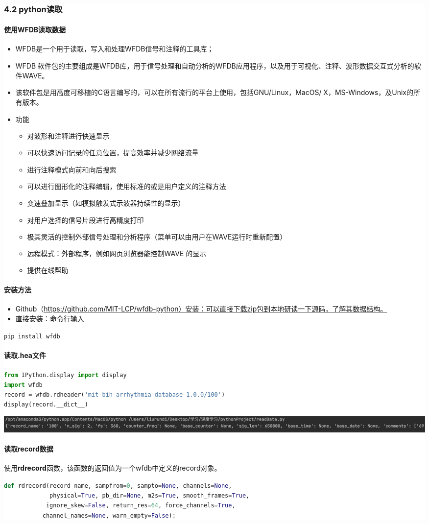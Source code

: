 ### 4.2 python读取

#### **使用WFDB读取数据**

- WFDB是一个用于读取，写入和处理WFDB信号和注释的工具库；

- WFDB 软件包的主要组成是WFDB库，用于信号处理和自动分析的WFDB应用程序，以及用于可视化、注释、波形数据交互式分析的软件WAVE。

- 该软件包是用高度可移植的C语言编写的，可以在所有流行的平台上使用，包括GNU/Linux，MacOS/ X，MS-Windows，及Unix的所有版本。

- 功能

  + 对波形和注释进行快速显示 

  - 可以快速访问记录的任意位置，提高效率并减少网络流量 

  - 进行注释模式向前和向后搜索

  - 可以进行图形化的注释编辑，使用标准的或是用户定义的注释方法 

  - 变速叠加显示（如模拟触发式示波器持续性的显示） 
  - 对用户选择的信号片段进行高精度打印

  - 极其灵活的控制外部信号处理和分析程序（菜单可以由用户在WAVE运行时重新配置）

  - 远程模式：外部程序，例如网页浏览器能控制WAVE 的显示 

  - 提供在线帮助

#### 安装方法

+ Github（https://github.com/MIT-LCP/wfdb-python）安装：可以直接下载zip包到本地研读一下源码，了解其数据结构。
+ 直接安装：命令行输入

```
pip install wfdb
```

#### 读取.hea文件

```python
from IPython.display import display
import wfdb
record = wfdb.rdheader('mit-bih-arrhythmia-database-1.0.0/100')
display(record.__dict__)
```

![](figure/读取hea文件.png)

#### 读取record数据

使用**rdrecord**函数，该函数的返回值为一个wfdb中定义的record对象。

```python
def rdrecord(record_name, sampfrom=0, sampto=None, channels=None,
             physical=True, pb_dir=None, m2s=True, smooth_frames=True,
            ignore_skew=False, return_res=64, force_channels=True,
           channel_names=None, warn_empty=False):
```
